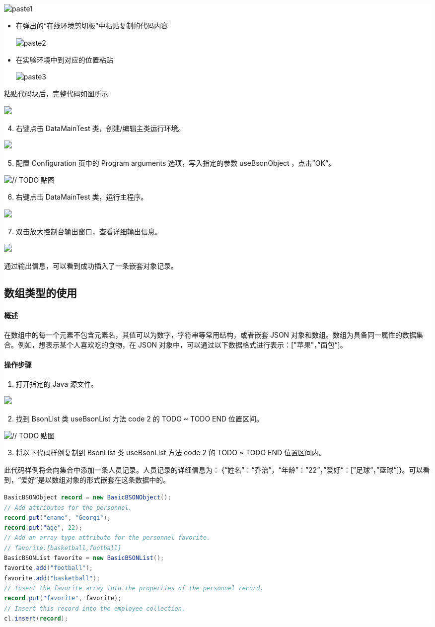   ![paste1](https://doc.shiyanlou.com/courses/1738/1207281/7745e7378b70a60ad6073262f05762ec-0)

* 在弹出的“在线环境剪切板”中粘贴复制的代码内容

  ![paste2](https://doc.shiyanlou.com/courses/1738/1207281/6b477101feb04b1db73e8f893ba3b334-0)

* 在实验环境中到对应的位置粘贴

  ![paste3](https://doc.shiyanlou.com/courses/1738/1207281/14482e482cde033e4f78cca144abdcee-0)

粘贴代码块后，完整代码如图所示

![](https://doc.shiyanlou.com/courses/1736/1207281/00e390b52dc77543071196f341777388-0)

4) 右键点击 DataMainTest 类，创建/编辑主类运行环境。

![](https://doc.shiyanlou.com/courses/1736/1207281/e0f11e1862f56c22f1b6834aeb66281d-0)

5) 配置 Configuration 页中的 Program arguments 选项，写入指定的参数 useBsonObject ，点击”OK“。

![// TODO 贴图](https://doc.shiyanlou.com/courses/1736/1207281/57c49ec5bcc89761e7b2c07d55b34e3a-0) 

6) 右键点击 DataMainTest 类，运行主程序。

![](https://doc.shiyanlou.com/courses/1736/1207281/288baf6c0015a24ee234fcb43fd0f741-0)

7) 双击放大控制台输出窗口，查看详细输出信息。

![](https://doc.shiyanlou.com/courses/1736/1207281/8074c0d2f21e21af01a93f5854562433-0)

通过输出信息，可以看到成功插入了一条嵌套对象记录。

## 数组类型的使用

#### 概述

在数组中的每一个元素不包含元素名，其值可以为数字，字符串等常用结构，或者嵌套 JSON 对象和数组。数组为具备同一属性的数据集合。例如，想表示某个人喜欢吃的食物，在 JSON 对象中，可以通过以下数据格式进行表示：["苹果"，”面包“]。

#### 操作步骤

1) 打开指定的 Java 源文件。

![](https://doc.shiyanlou.com/courses/1736/1207281/a25ad5aa2cd5a3f12fb5270a14c7f3cd-0)

2) 找到 BsonList 类 useBsonList 方法 code 2 的 TODO ~ TODO END 位置区间。

![// TODO 贴图](https://doc.shiyanlou.com/courses/1736/1207281/4362ee3e3a498cb7b3353bb56c7db51f-0)

3) 将以下代码样例复制到 BsonList 类 useBsonList 方法 code 2 的 TODO ~ TODO END 位置区间内。

此代码样例将会向集合中添加一条人员记录。人员记录的详细信息为： {“姓名”：“乔治”，“年龄”：”22“，”爱好“：[”足球“，”篮球“]}。可以看到，“爱好”是以数组对象的形式嵌套在这条数据中的。

```java
BasicBSONObject record = new BasicBSONObject();
// Add attributes for the personnel.
record.put("ename", "Georgi");
record.put("age", 22);
// Add an array type attribute for the personnel favorite.
// favorite:[basketball,football]
BasicBSONList favorite = new BasicBSONList();
favorite.add("football");
favorite.add("basketball");
// Insert the favorite array into the properties of the personnel record.
record.put("favorite", favorite);
// Insert this record into the employee collection.
cl.insert(record);
```